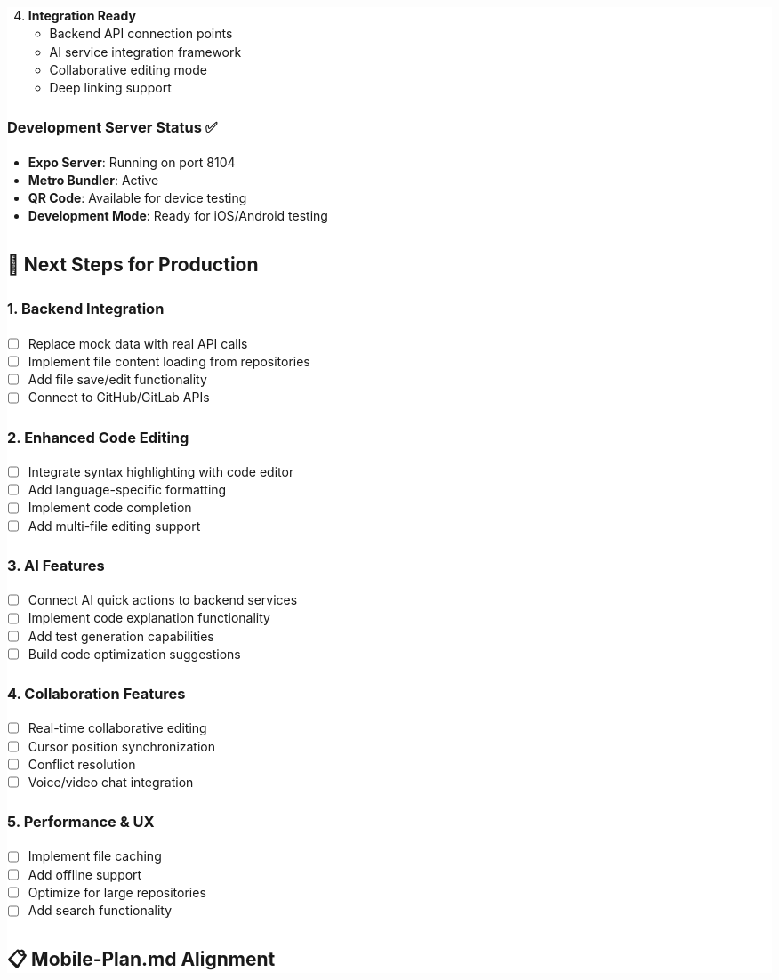 4. **Integration Ready**
   - Backend API connection points
   - AI service integration framework
   - Collaborative editing mode
   - Deep linking support

### Development Server Status ✅

- **Expo Server**: Running on port 8104
- **Metro Bundler**: Active
- **QR Code**: Available for device testing
- **Development Mode**: Ready for iOS/Android testing

## 🚀 Next Steps for Production

### 1. Backend Integration

- [ ] Replace mock data with real API calls
- [ ] Implement file content loading from repositories
- [ ] Add file save/edit functionality
- [ ] Connect to GitHub/GitLab APIs

### 2. Enhanced Code Editing

- [ ] Integrate syntax highlighting with code editor
- [ ] Add language-specific formatting
- [ ] Implement code completion
- [ ] Add multi-file editing support

### 3. AI Features

- [ ] Connect AI quick actions to backend services
- [ ] Implement code explanation functionality
- [ ] Add test generation capabilities
- [ ] Build code optimization suggestions

### 4. Collaboration Features

- [ ] Real-time collaborative editing
- [ ] Cursor position synchronization
- [ ] Conflict resolution
- [ ] Voice/video chat integration

### 5. Performance & UX

- [ ] Implement file caching
- [ ] Add offline support
- [ ] Optimize for large repositories
- [ ] Add search functionality

## 📋 Mobile-Plan.md Alignment
